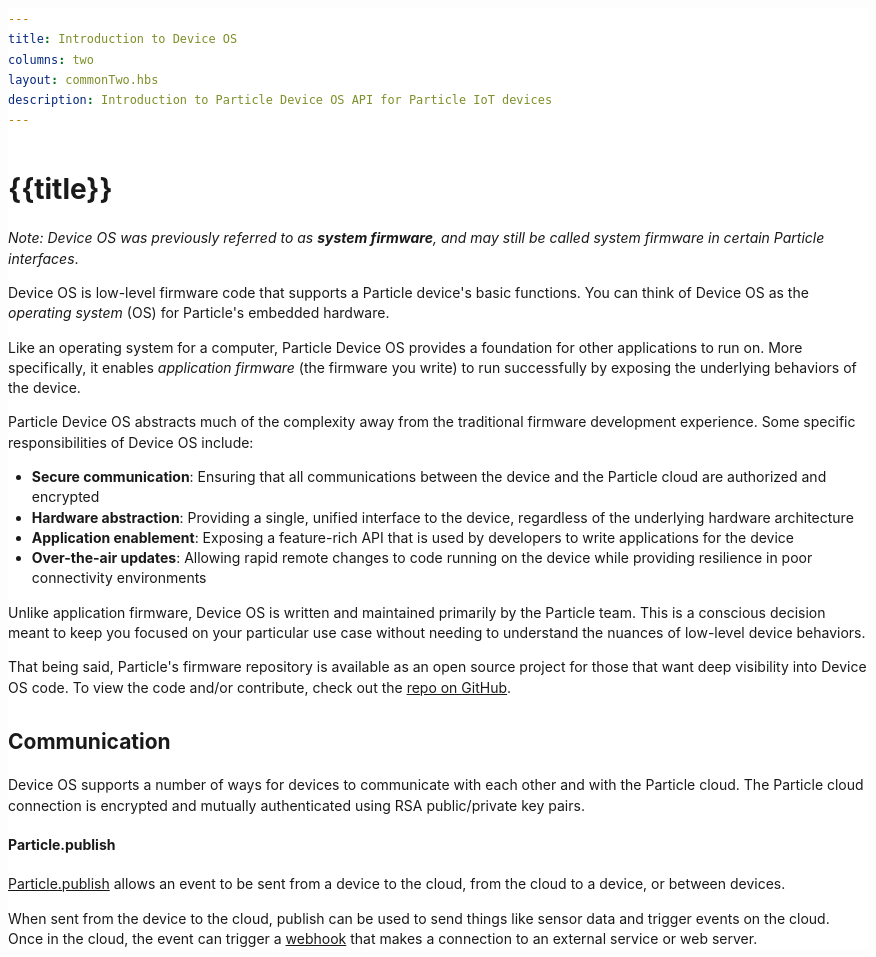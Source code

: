 ```yaml
---
title: Introduction to Device OS
columns: two
layout: commonTwo.hbs
description: Introduction to Particle Device OS API for Particle IoT devices
---
```


# {{title}}

_Note: Device OS was previously referred to as **system firmware**, and
may still be called system firmware in certain Particle interfaces_.

Device OS is low-level firmware code that supports a Particle device's basic functions. You can think of Device OS as the _operating system_ (OS) for Particle's embedded hardware.

Like an operating system for a computer, Particle Device OS provides a foundation for other applications to run on. More specifically, it enables _application firmware_ (the firmware you write) to run successfully by exposing the underlying behaviors of the device.


Particle Device OS abstracts much of the complexity away from the traditional firmware development experience. Some specific responsibilities of Device OS include:

- **Secure communication**: Ensuring that all communications between the device and the Particle cloud are authorized and encrypted
- **Hardware abstraction**: Providing a single, unified interface to the device, regardless of the underlying hardware architecture
- **Application enablement**: Exposing a feature-rich API that is used by developers to write applications for the device
- **Over-the-air updates**: Allowing rapid remote changes to code running on the device while providing resilience in poor connectivity environments

Unlike application firmware, Device OS is written and maintained primarily by the Particle team. This is a conscious decision meant to keep you focused on your particular use case without needing to understand the nuances of low-level device behaviors.

That being said, Particle's firmware repository is available as an open
source project for those that want deep visibility into Device OS code. To view the code and/or contribute, check out the [repo on GitHub](https://github.com/particle-iot/device-os).


## Communication

Device OS supports a number of ways for devices to communicate with each other and with the Particle cloud. The Particle cloud connection is encrypted and mutually authenticated using RSA public/private key pairs.

#### Particle.publish

[Particle.publish](/reference/device-os/api/cloud-functions/particle-publish/) allows an event to be sent from a device to the cloud, from the cloud to a device, or between devices. 

When sent from the device to the cloud, publish can be used to send things like sensor data and trigger events on the cloud. Once in the cloud, the event can trigger a [webhook](/reference/cloud-apis/webhooks/) that makes a connection to an external service or web server.
